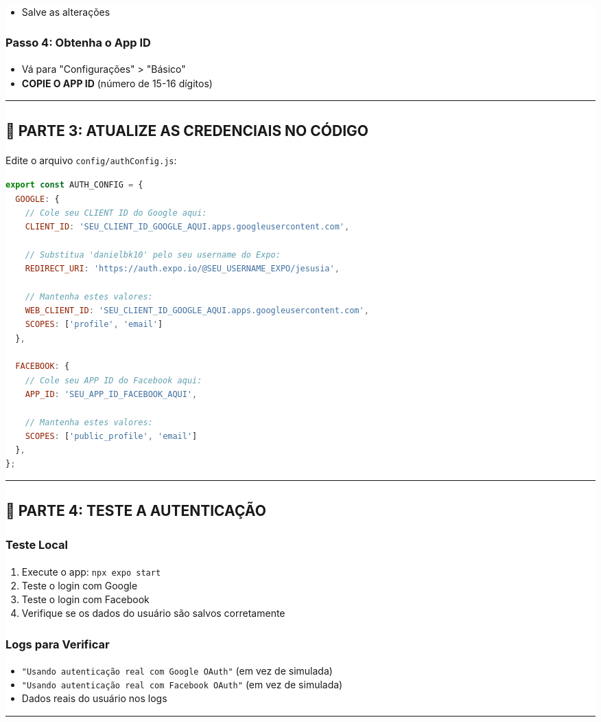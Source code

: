 - Salve as alterações

### Passo 4: Obtenha o App ID
- Vá para "Configurações" > "Básico"
- **COPIE O APP ID** (número de 15-16 dígitos)

---

## 🔧 PARTE 3: ATUALIZE AS CREDENCIAIS NO CÓDIGO

Edite o arquivo `config/authConfig.js`:

```javascript
export const AUTH_CONFIG = {
  GOOGLE: {
    // Cole seu CLIENT ID do Google aqui:
    CLIENT_ID: 'SEU_CLIENT_ID_GOOGLE_AQUI.apps.googleusercontent.com',
    
    // Substitua 'danielbk10' pelo seu username do Expo:
    REDIRECT_URI: 'https://auth.expo.io/@SEU_USERNAME_EXPO/jesusia',
    
    // Mantenha estes valores:
    WEB_CLIENT_ID: 'SEU_CLIENT_ID_GOOGLE_AQUI.apps.googleusercontent.com',
    SCOPES: ['profile', 'email']
  },
  
  FACEBOOK: {
    // Cole seu APP ID do Facebook aqui:
    APP_ID: 'SEU_APP_ID_FACEBOOK_AQUI',
    
    // Mantenha estes valores:
    SCOPES: ['public_profile', 'email']
  },
};
```

---

## 🧪 PARTE 4: TESTE A AUTENTICAÇÃO

### Teste Local
1. Execute o app: `npx expo start`
2. Teste o login com Google
3. Teste o login com Facebook
4. Verifique se os dados do usuário são salvos corretamente

### Logs para Verificar
- `"Usando autenticação real com Google OAuth"` (em vez de simulada)
- `"Usando autenticação real com Facebook OAuth"` (em vez de simulada)
- Dados reais do usuário nos logs

---